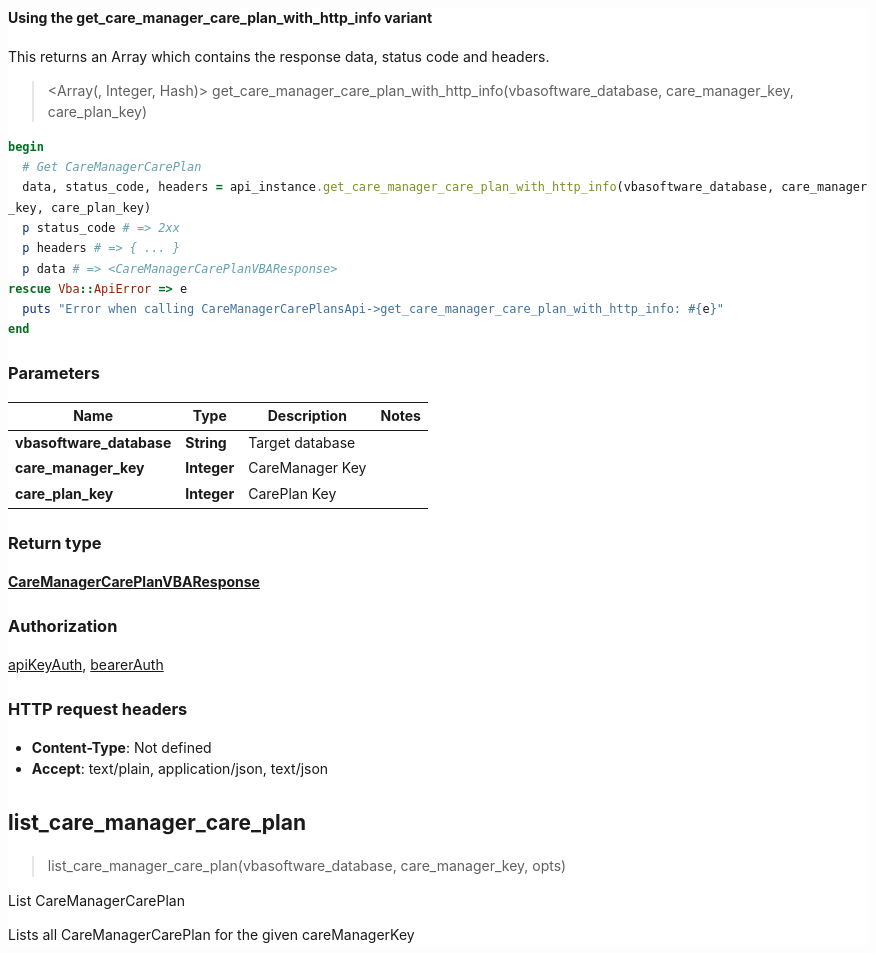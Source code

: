#### Using the get_care_manager_care_plan_with_http_info variant

This returns an Array which contains the response data, status code and headers.

> <Array(<CareManagerCarePlanVBAResponse>, Integer, Hash)> get_care_manager_care_plan_with_http_info(vbasoftware_database, care_manager_key, care_plan_key)

```ruby
begin
  # Get CareManagerCarePlan
  data, status_code, headers = api_instance.get_care_manager_care_plan_with_http_info(vbasoftware_database, care_manager_key, care_plan_key)
  p status_code # => 2xx
  p headers # => { ... }
  p data # => <CareManagerCarePlanVBAResponse>
rescue Vba::ApiError => e
  puts "Error when calling CareManagerCarePlansApi->get_care_manager_care_plan_with_http_info: #{e}"
end
```

### Parameters

| Name | Type | Description | Notes |
| ---- | ---- | ----------- | ----- |
| **vbasoftware_database** | **String** | Target database |  |
| **care_manager_key** | **Integer** | CareManager Key |  |
| **care_plan_key** | **Integer** | CarePlan Key |  |

### Return type

[**CareManagerCarePlanVBAResponse**](CareManagerCarePlanVBAResponse.md)

### Authorization

[apiKeyAuth](../README.md#apiKeyAuth), [bearerAuth](../README.md#bearerAuth)

### HTTP request headers

- **Content-Type**: Not defined
- **Accept**: text/plain, application/json, text/json


## list_care_manager_care_plan

> <CareManagerCarePlanListVBAResponse> list_care_manager_care_plan(vbasoftware_database, care_manager_key, opts)

List CareManagerCarePlan

Lists all CareManagerCarePlan for the given careManagerKey

